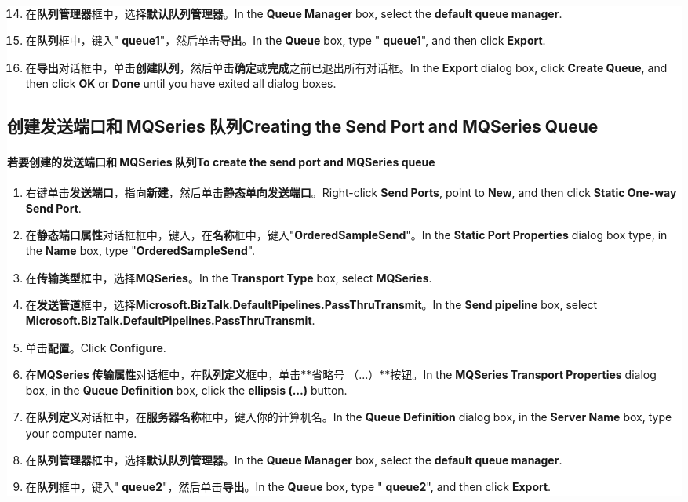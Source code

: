 14. <span data-ttu-id="ca2c2-161">在**队列管理器**框中，选择**默认队列管理器**。</span><span class="sxs-lookup"><span data-stu-id="ca2c2-161">In the **Queue Manager** box, select the **default queue manager**.</span></span>  
  
15. <span data-ttu-id="ca2c2-162">在**队列**框中，键入" **queue1**"，然后单击**导出**。</span><span class="sxs-lookup"><span data-stu-id="ca2c2-162">In the **Queue** box, type " **queue1**", and then click **Export**.</span></span>  
  
16. <span data-ttu-id="ca2c2-163">在**导出**对话框中，单击**创建队列**，然后单击**确定**或**完成**之前已退出所有对话框。</span><span class="sxs-lookup"><span data-stu-id="ca2c2-163">In the **Export** dialog box, click **Create Queue**, and then click **OK** or **Done** until you have exited all dialog boxes.</span></span>  
  
## <a name="creating-the-send-port-and-mqseries-queue"></a><span data-ttu-id="ca2c2-164">创建发送端口和 MQSeries 队列</span><span class="sxs-lookup"><span data-stu-id="ca2c2-164">Creating the Send Port and MQSeries Queue</span></span>  
  
#### <a name="to-create-the-send-port-and-mqseries-queue"></a><span data-ttu-id="ca2c2-165">若要创建的发送端口和 MQSeries 队列</span><span class="sxs-lookup"><span data-stu-id="ca2c2-165">To create the send port and MQSeries queue</span></span>  
  
1.  <span data-ttu-id="ca2c2-166">右键单击**发送端口**，指向**新建**，然后单击**静态单向发送端口**。</span><span class="sxs-lookup"><span data-stu-id="ca2c2-166">Right-click **Send Ports**, point to **New**, and then click **Static One-way Send Port**.</span></span>  
  
2.  <span data-ttu-id="ca2c2-167">在**静态端口属性**对话框框中，键入，在**名称**框中，键入"**OrderedSampleSend**"。</span><span class="sxs-lookup"><span data-stu-id="ca2c2-167">In the **Static Port Properties** dialog box type, in the **Name** box, type "**OrderedSampleSend**".</span></span>  
  
3.  <span data-ttu-id="ca2c2-168">在**传输类型**框中，选择**MQSeries**。</span><span class="sxs-lookup"><span data-stu-id="ca2c2-168">In the **Transport Type** box, select **MQSeries**.</span></span>  
  
4.  <span data-ttu-id="ca2c2-169">在**发送管道**框中，选择**Microsoft.BizTalk.DefaultPipelines.PassThruTransmit**。</span><span class="sxs-lookup"><span data-stu-id="ca2c2-169">In the **Send pipeline** box, select **Microsoft.BizTalk.DefaultPipelines.PassThruTransmit**.</span></span>  
  
5.  <span data-ttu-id="ca2c2-170">单击**配置**。</span><span class="sxs-lookup"><span data-stu-id="ca2c2-170">Click **Configure**.</span></span>  
  
6.  <span data-ttu-id="ca2c2-171">在**MQSeries 传输属性**对话框中，在**队列定义**框中，单击**省略号 （...）**按钮。</span><span class="sxs-lookup"><span data-stu-id="ca2c2-171">In the **MQSeries Transport Properties** dialog box, in the **Queue Definition** box, click the **ellipsis (…)** button.</span></span>  
  
7.  <span data-ttu-id="ca2c2-172">在**队列定义**对话框中，在**服务器名称**框中，键入你的计算机名。</span><span class="sxs-lookup"><span data-stu-id="ca2c2-172">In the **Queue Definition** dialog box, in the **Server Name** box, type your computer name.</span></span>  
  
8.  <span data-ttu-id="ca2c2-173">在**队列管理器**框中，选择**默认队列管理器**。</span><span class="sxs-lookup"><span data-stu-id="ca2c2-173">In the **Queue Manager** box, select the **default queue manager**.</span></span>  
  
9. <span data-ttu-id="ca2c2-174">在**队列**框中，键入" **queue2**"，然后单击**导出**。</span><span class="sxs-lookup"><span data-stu-id="ca2c2-174">In the **Queue** box, type " **queue2**", and then click **Export**.</span></span>  
  